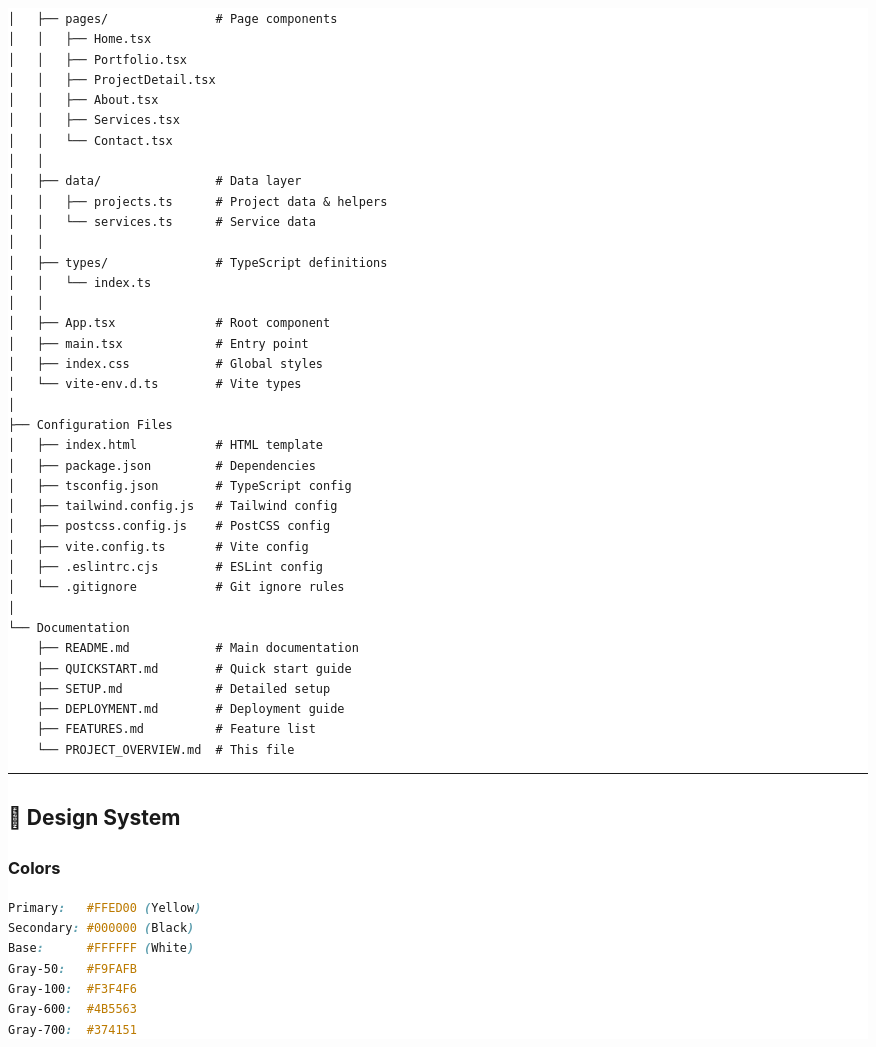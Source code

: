 ```
│   ├── pages/               # Page components
│   │   ├── Home.tsx
│   │   ├── Portfolio.tsx
│   │   ├── ProjectDetail.tsx
│   │   ├── About.tsx
│   │   ├── Services.tsx
│   │   └── Contact.tsx
│   │
│   ├── data/                # Data layer
│   │   ├── projects.ts      # Project data & helpers
│   │   └── services.ts      # Service data
│   │
│   ├── types/               # TypeScript definitions
│   │   └── index.ts
│   │
│   ├── App.tsx              # Root component
│   ├── main.tsx             # Entry point
│   ├── index.css            # Global styles
│   └── vite-env.d.ts        # Vite types
│
├── Configuration Files
│   ├── index.html           # HTML template
│   ├── package.json         # Dependencies
│   ├── tsconfig.json        # TypeScript config
│   ├── tailwind.config.js   # Tailwind config
│   ├── postcss.config.js    # PostCSS config
│   ├── vite.config.ts       # Vite config
│   ├── .eslintrc.cjs        # ESLint config
│   └── .gitignore           # Git ignore rules
│
└── Documentation
    ├── README.md            # Main documentation
    ├── QUICKSTART.md        # Quick start guide
    ├── SETUP.md             # Detailed setup
    ├── DEPLOYMENT.md        # Deployment guide
    ├── FEATURES.md          # Feature list
    └── PROJECT_OVERVIEW.md  # This file
```

---

## 🎨 Design System

### Colors
```css
Primary:   #FFED00 (Yellow)
Secondary: #000000 (Black)
Base:      #FFFFFF (White)
Gray-50:   #F9FAFB
Gray-100:  #F3F4F6
Gray-600:  #4B5563
Gray-700:  #374151
```
